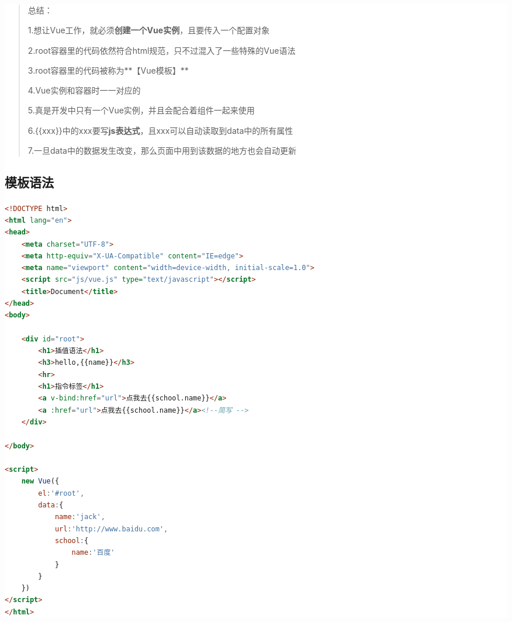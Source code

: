 > 总结：
>
> 1.想让Vue工作，就必须**创建一个Vue实例**，且要传入一个配置对象
>
> 2.root容器里的代码依然符合html规范，只不过混入了一些特殊的Vue语法
>
> 3.root容器里的代码被称为**【Vue模板】**
>
> 4.Vue实例和容器时一一对应的
>
> 5.真是开发中只有一个Vue实例，并且会配合着组件一起来使用
>
> 6.{{xxx}}中的xxx要写**js表达式**，且xxx可以自动读取到data中的所有属性
>
> 7.一旦data中的数据发生改变，那么页面中用到该数据的地方也会自动更新

## 模板语法

```html
<!DOCTYPE html>
<html lang="en">
<head>
    <meta charset="UTF-8">
    <meta http-equiv="X-UA-Compatible" content="IE=edge">
    <meta name="viewport" content="width=device-width, initial-scale=1.0">
    <script src="js/vue.js" type="text/javascript"></script>
    <title>Document</title>
</head>
<body>

    <div id="root">
        <h1>插值语法</h1>
        <h3>hello,{{name}}</h3>
        <hr>
        <h1>指令标签</h1>
        <a v-bind:href="url">点我去{{school.name}}</a>
        <a :href="url">点我去{{school.name}}</a><!--简写 -->
    </div>
    
</body>

<script>
    new Vue({
        el:'#root',
        data:{
            name:'jack',
            url:'http://www.baidu.com',
            school:{
                name:'百度'
            }
        }
    })
</script>
</html>
```
